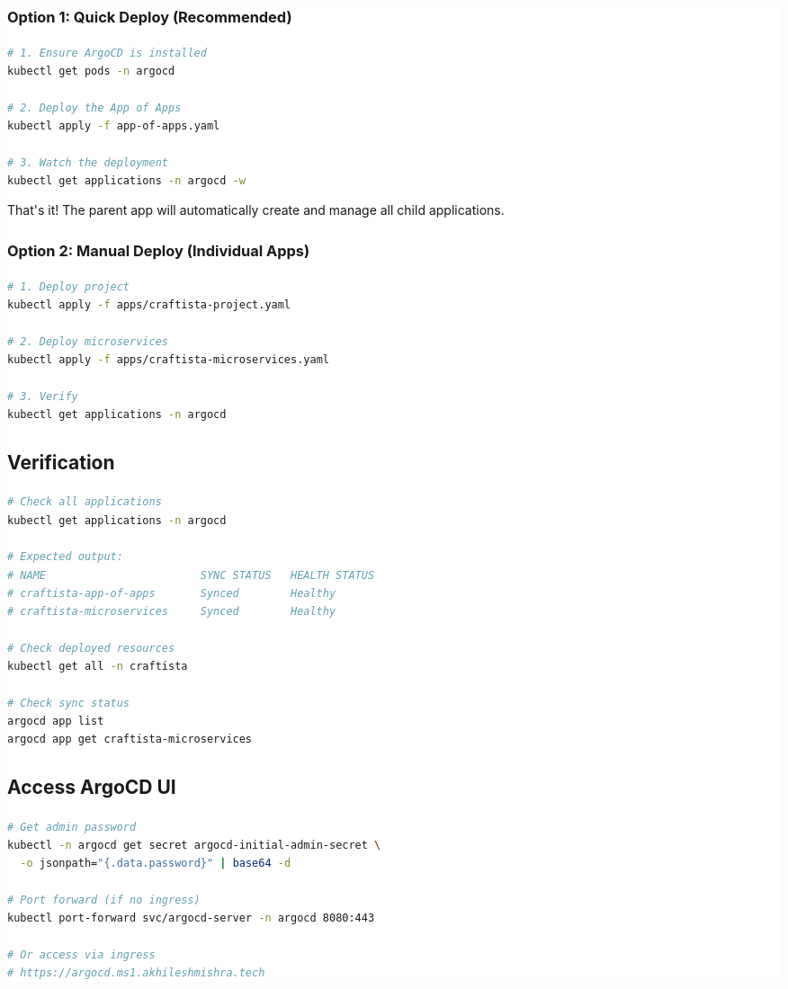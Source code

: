 ### Option 1: Quick Deploy (Recommended)

```bash
# 1. Ensure ArgoCD is installed
kubectl get pods -n argocd

# 2. Deploy the App of Apps
kubectl apply -f app-of-apps.yaml

# 3. Watch the deployment
kubectl get applications -n argocd -w
```

That's it! The parent app will automatically create and manage all child applications.

### Option 2: Manual Deploy (Individual Apps)

```bash
# 1. Deploy project
kubectl apply -f apps/craftista-project.yaml

# 2. Deploy microservices
kubectl apply -f apps/craftista-microservices.yaml

# 3. Verify
kubectl get applications -n argocd
```

## Verification

```bash
# Check all applications
kubectl get applications -n argocd

# Expected output:
# NAME                        SYNC STATUS   HEALTH STATUS
# craftista-app-of-apps       Synced        Healthy
# craftista-microservices     Synced        Healthy

# Check deployed resources
kubectl get all -n craftista

# Check sync status
argocd app list
argocd app get craftista-microservices
```

## Access ArgoCD UI

```bash
# Get admin password
kubectl -n argocd get secret argocd-initial-admin-secret \
  -o jsonpath="{.data.password}" | base64 -d

# Port forward (if no ingress)
kubectl port-forward svc/argocd-server -n argocd 8080:443

# Or access via ingress
# https://argocd.ms1.akhileshmishra.tech
```
